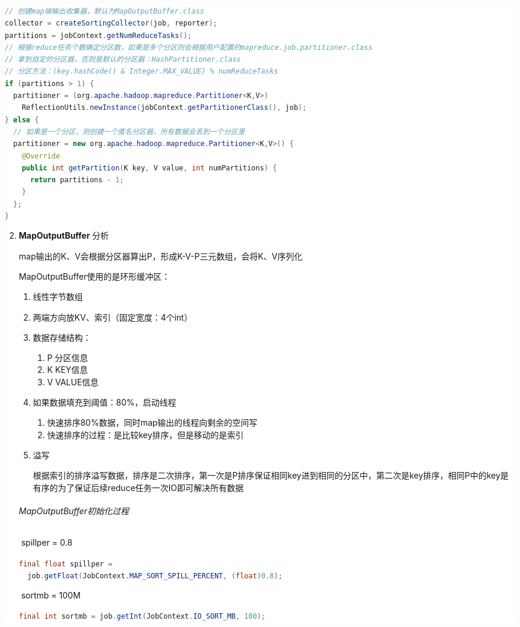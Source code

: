    ```java
   // 创建map端输出收集器，默认为MapOutputBuffer.class
   collector = createSortingCollector(job, reporter);
   partitions = jobContext.getNumReduceTasks();
   // 根据reduce任务个数确定分区数，如果是多个分区则会根据用户配置的mapreduce.job.partitioner.class
   // 拿到自定的分区器，否则是默认的分区器：HashPartitioner.class
   // 分区方法：(key.hashCode() & Integer.MAX_VALUE) % numReduceTasks
   if (partitions > 1) {
     partitioner = (org.apache.hadoop.mapreduce.Partitioner<K,V>)
       ReflectionUtils.newInstance(jobContext.getPartitionerClass(), job);
   } else {
     // 如果是一个分区，则创建一个匿名分区器，所有数据会丢到一个分区里
     partitioner = new org.apache.hadoop.mapreduce.Partitioner<K,V>() {
       @Override
       public int getPartition(K key, V value, int numPartitions) {
         return partitions - 1;
       }
     };
   }
   ```

2. __MapOutputBuffer__ 分析

   map输出的K、V会根据分区器算出P，形成K-V-P三元数组，会将K、V序列化

   MapOutputBuffer使用的是环形缓冲区：

   1. 线性字节数组

   2. 两端方向放KV、索引（固定宽度：4个int）

   3. 数据存储结构：

      1. P	分区信息
      2. K    KEY信息
      3. V    VALUE信息

   4. 如果数据填充到阈值：80%，启动线程

      1. 快速排序80%数据，同时map输出的线程向剩余的空间写
      2. 快速排序的过程：是比较key排序，但是移动的是索引

   5. 溢写

      根据索引的排序溢写数据，排序是二次排序，第一次是P排序保证相同key进到相同的分区中，第二次是key排序，相同P中的key是有序的为了保证后续reduce任务一次IO即可解决所有数据

   ###### MapOutputBuffer初始化过程

   ​	spillper = 0.8

   ```java
   final float spillper =
     job.getFloat(JobContext.MAP_SORT_SPILL_PERCENT, (float)0.8);
   ```

   ​	sortmb = 100M

   ```java
   final int sortmb = job.getInt(JobContext.IO_SORT_MB, 100);
   ```
